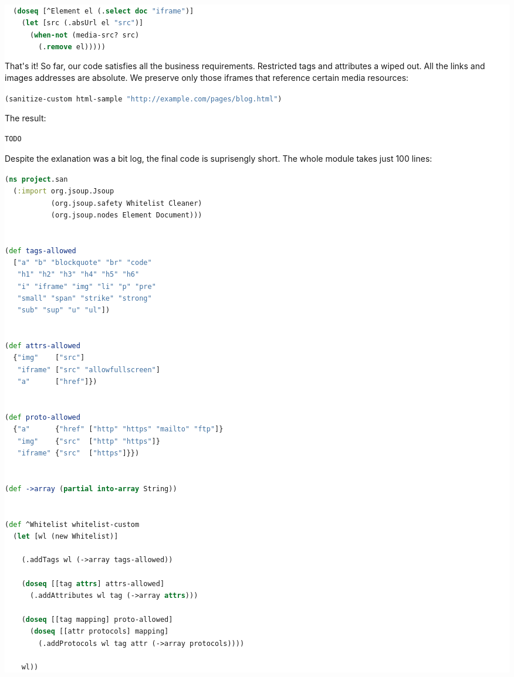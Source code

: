 ```clojure
  (doseq [^Element el (.select doc "iframe")]
    (let [src (.absUrl el "src")]
      (when-not (media-src? src)
        (.remove el)))))
```

That's it! So far, our code satisfies all the business requirements. Restricted
tags and attributes a wiped out. All the links and images addresses are
absolute. We preserve only those iframes that reference certain media resources:

```clojure
(sanitize-custom html-sample "http://example.com/pages/blog.html")
```

The result:

```html
TODO
```

Despite the exlanation was a bit log, the final code is suprisengly short. The
whole module takes just 100 lines:

```clojure
(ns project.san
  (:import org.jsoup.Jsoup
           (org.jsoup.safety Whitelist Cleaner)
           (org.jsoup.nodes Element Document)))


(def tags-allowed
  ["a" "b" "blockquote" "br" "code"
   "h1" "h2" "h3" "h4" "h5" "h6"
   "i" "iframe" "img" "li" "p" "pre"
   "small" "span" "strike" "strong"
   "sub" "sup" "u" "ul"])


(def attrs-allowed
  {"img"    ["src"]
   "iframe" ["src" "allowfullscreen"]
   "a"      ["href"]})


(def proto-allowed
  {"a"      {"href" ["http" "https" "mailto" "ftp"]}
   "img"    {"src"  ["http" "https"]}
   "iframe" {"src"  ["https"]}})


(def ->array (partial into-array String))


(def ^Whitelist whitelist-custom
  (let [wl (new Whitelist)]

    (.addTags wl (->array tags-allowed))

    (doseq [[tag attrs] attrs-allowed]
      (.addAttributes wl tag (->array attrs)))

    (doseq [[tag mapping] proto-allowed]
      (doseq [[attr protocols] mapping]
        (.addProtocols wl tag attr (->array protocols))))

    wl))

```

[uadetector-site]: http://uadetector.sourceforge.net/
[javadocs-ua]: http://uadetector.sourceforge.net/modules/uadetector-core/apidocs/net/sf/uadetector/UserAgent.html